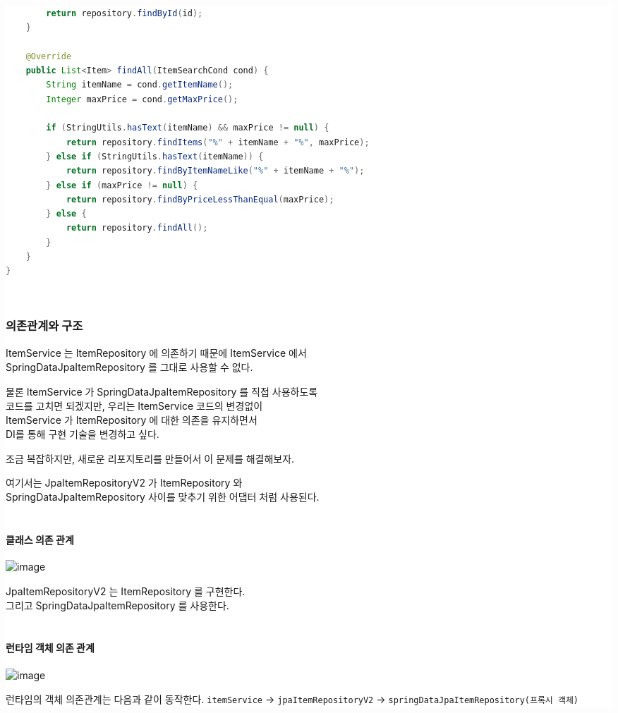 ```java
        return repository.findById(id);
    }

    @Override
    public List<Item> findAll(ItemSearchCond cond) {
        String itemName = cond.getItemName();
        Integer maxPrice = cond.getMaxPrice();

        if (StringUtils.hasText(itemName) && maxPrice != null) {
            return repository.findItems("%" + itemName + "%", maxPrice);
        } else if (StringUtils.hasText(itemName)) {
            return repository.findByItemNameLike("%" + itemName + "%");
        } else if (maxPrice != null) {
            return repository.findByPriceLessThanEqual(maxPrice);
        } else {
            return repository.findAll();
        }
    }
}
```
<br/>

### 의존관계와 구조
ItemService 는 ItemRepository 에 의존하기 때문에 ItemService 에서\
SpringDataJpaItemRepository 를 그대로 사용할 수 없다.

물론 ItemService 가 SpringDataJpaItemRepository 를 직접 사용하도록 \
코드를 고치면 되겠지만, 우리는 ItemService 코드의 변경없이\
ItemService 가 ItemRepository 에 대한 의존을 유지하면서\
DI를 통해 구현 기술을 변경하고 싶다.

조금 복잡하지만, 새로운 리포지토리를 만들어서 이 문제를 해결해보자.

여기서는 JpaItemRepositoryV2 가 ItemRepository 와 \
SpringDataJpaItemRepository 사이를 맞추기 위한 어댑터 처럼 사용된다.
<br/>
<br/>

#### 클래스 의존 관계
![image](https://github.com/jub3907/Spring-study/assets/58246682/c72a1ce2-4d4a-43a4-a3da-8fe60a9877b3)

JpaItemRepositoryV2 는 ItemRepository 를 구현한다. \
그리고 SpringDataJpaItemRepository 를 사용한다.
<br/>
<br/>

#### 런타임 객체 의존 관계
![image](https://github.com/jub3907/Spring-study/assets/58246682/107ced41-732e-4049-99cd-e4ff2af2b13e)

런타임의 객체 의존관계는 다음과 같이 동작한다.
`itemService` -> `jpaItemRepositoryV2` -> `springDataJpaItemRepository(프록시 객체)`
